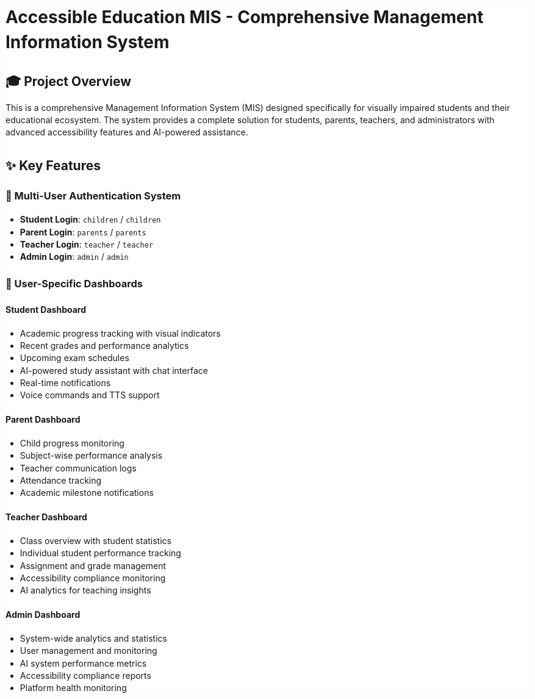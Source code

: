 # Accessible Education MIS - Comprehensive Management Information System

## 🎓 Project Overview

This is a comprehensive Management Information System (MIS) designed specifically for visually impaired students and their educational ecosystem. The system provides a complete solution for students, parents, teachers, and administrators with advanced accessibility features and AI-powered assistance.

## ✨ Key Features

### 🔐 Multi-User Authentication System
- **Student Login**: `children` / `children`
- **Parent Login**: `parents` / `parents`
- **Teacher Login**: `teacher` / `teacher`
- **Admin Login**: `admin` / `admin`

### 🎯 User-Specific Dashboards

#### Student Dashboard
- Academic progress tracking with visual indicators
- Recent grades and performance analytics
- Upcoming exam schedules
- AI-powered study assistant with chat interface
- Real-time notifications
- Voice commands and TTS support

#### Parent Dashboard
- Child progress monitoring
- Subject-wise performance analysis
- Teacher communication logs
- Attendance tracking
- Academic milestone notifications

#### Teacher Dashboard
- Class overview with student statistics
- Individual student performance tracking
- Assignment and grade management
- Accessibility compliance monitoring
- AI analytics for teaching insights

#### Admin Dashboard
- System-wide analytics and statistics
- User management and monitoring
- AI system performance metrics
- Accessibility compliance reports
- Platform health monitoring
